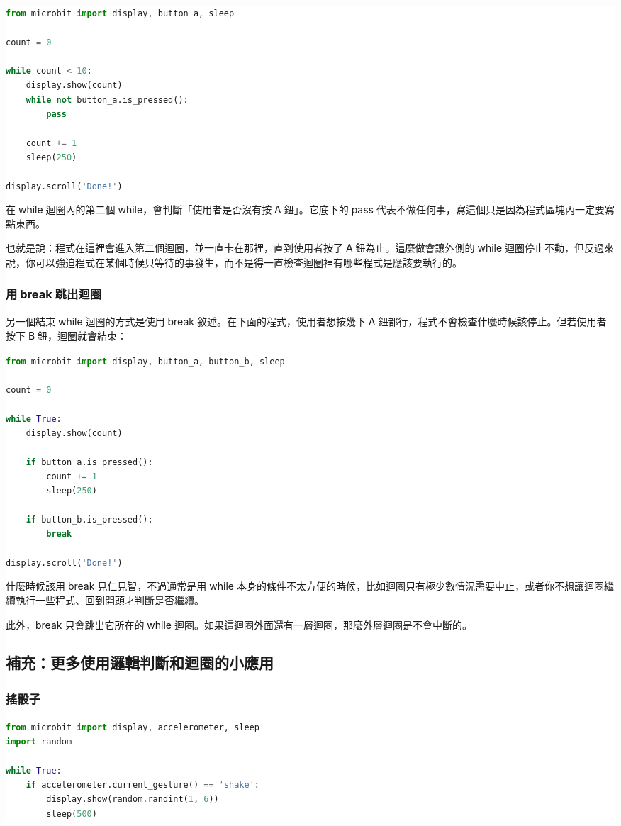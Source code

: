 ```python
from microbit import display, button_a, sleep

count = 0

while count < 10:
    display.show(count)
    while not button_a.is_pressed():
        pass
    
    count += 1
    sleep(250)

display.scroll('Done!')
```

在 while 迴圈內的第二個 while，會判斷「使用者是否沒有按 A 鈕」。它底下的 pass 代表不做任何事，寫這個只是因為程式區塊內一定要寫點東西。

也就是說：程式在這裡會進入第二個迴圈，並一直卡在那裡，直到使用者按了 A 鈕為止。這麼做會讓外側的 while 迴圈停止不動，但反過來說，你可以強迫程式在某個時候只等待的事發生，而不是得一直檢查迴圈裡有哪些程式是應該要執行的。

### 用 break 跳出迴圈

另一個結束 while 迴圈的方式是使用 break 敘述。在下面的程式，使用者想按幾下 A 鈕都行，程式不會檢查什麼時候該停止。但若使用者按下 B 鈕，迴圈就會結束：

```python
from microbit import display, button_a, button_b, sleep

count = 0

while True:
    display.show(count)
    
    if button_a.is_pressed():
        count += 1
        sleep(250)
    
    if button_b.is_pressed():
        break

display.scroll('Done!')
```

什麼時候該用 break 見仁見智，不過通常是用 while 本身的條件不太方便的時候，比如迴圈只有極少數情況需要中止，或者你不想讓迴圈繼續執行一些程式、回到開頭才判斷是否繼續。

此外，break 只會跳出它所在的 while 迴圈。如果這迴圈外面還有一層迴圈，那麼外層迴圈是不會中斷的。

## 補充：更多使用邏輯判斷和迴圈的小應用

### 搖骰子

```python
from microbit import display, accelerometer, sleep
import random

while True:
    if accelerometer.current_gesture() == 'shake':
        display.show(random.randint(1, 6))
        sleep(500)
```
